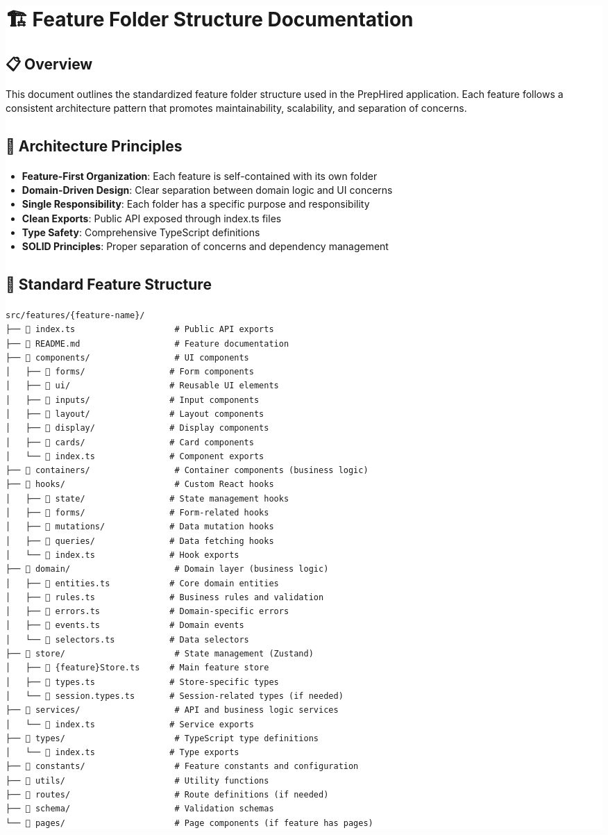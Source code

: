 # 🏗️ Feature Folder Structure Documentation

## 📋 Overview

This document outlines the standardized feature folder structure used in the
PrepHired application. Each feature follows a consistent architecture pattern
that promotes maintainability, scalability, and separation of concerns.

## 🎯 Architecture Principles

- **Feature-First Organization**: Each feature is self-contained with its own
  folder
- **Domain-Driven Design**: Clear separation between domain logic and UI
  concerns
- **Single Responsibility**: Each folder has a specific purpose and
  responsibility
- **Clean Exports**: Public API exposed through index.ts files
- **Type Safety**: Comprehensive TypeScript definitions
- **SOLID Principles**: Proper separation of concerns and dependency management

## 📁 Standard Feature Structure

```
src/features/{feature-name}/
├── 📄 index.ts                    # Public API exports
├── 📄 README.md                   # Feature documentation
├── 📁 components/                 # UI components
│   ├── 📁 forms/                 # Form components
│   ├── 📁 ui/                    # Reusable UI elements
│   ├── 📁 inputs/                # Input components
│   ├── 📁 layout/                # Layout components
│   ├── 📁 display/               # Display components
│   ├── 📁 cards/                 # Card components
│   └── 📄 index.ts               # Component exports
├── 📁 containers/                 # Container components (business logic)
├── 📁 hooks/                      # Custom React hooks
│   ├── 📁 state/                 # State management hooks
│   ├── 📁 forms/                 # Form-related hooks
│   ├── 📁 mutations/             # Data mutation hooks
│   ├── 📁 queries/               # Data fetching hooks
│   └── 📄 index.ts               # Hook exports
├── 📁 domain/                     # Domain layer (business logic)
│   ├── 📄 entities.ts            # Core domain entities
│   ├── 📄 rules.ts               # Business rules and validation
│   ├── 📄 errors.ts              # Domain-specific errors
│   ├── 📄 events.ts              # Domain events
│   └── 📄 selectors.ts           # Data selectors
├── 📁 store/                      # State management (Zustand)
│   ├── 📄 {feature}Store.ts      # Main feature store
│   ├── 📄 types.ts               # Store-specific types
│   └── 📄 session.types.ts       # Session-related types (if needed)
├── 📁 services/                   # API and business logic services
│   └── 📄 index.ts               # Service exports
├── 📁 types/                      # TypeScript type definitions
│   └── 📄 index.ts               # Type exports
├── 📁 constants/                  # Feature constants and configuration
├── 📁 utils/                      # Utility functions
├── 📁 routes/                     # Route definitions (if needed)
├── 📁 schema/                     # Validation schemas
└── 📁 pages/                      # Page components (if feature has pages)
```
